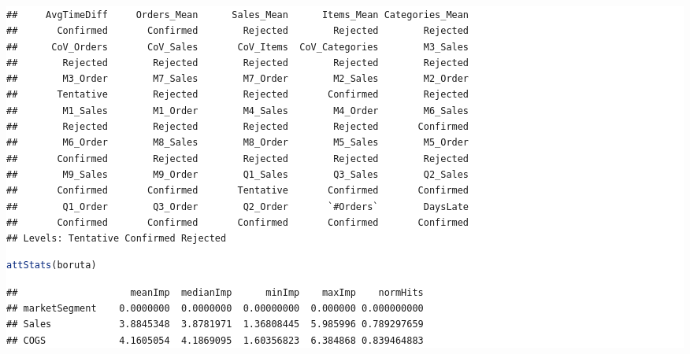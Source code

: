     ##     AvgTimeDiff     Orders_Mean      Sales_Mean      Items_Mean Categories_Mean 
    ##       Confirmed       Confirmed        Rejected        Rejected        Rejected 
    ##      CoV_Orders       CoV_Sales       CoV_Items  CoV_Categories        M3_Sales 
    ##        Rejected        Rejected        Rejected        Rejected        Rejected 
    ##        M3_Order        M7_Sales        M7_Order        M2_Sales        M2_Order 
    ##       Tentative        Rejected        Rejected       Confirmed        Rejected 
    ##        M1_Sales        M1_Order        M4_Sales        M4_Order        M6_Sales 
    ##        Rejected        Rejected        Rejected        Rejected       Confirmed 
    ##        M6_Order        M8_Sales        M8_Order        M5_Sales        M5_Order 
    ##       Confirmed        Rejected        Rejected        Rejected        Rejected 
    ##        M9_Sales        M9_Order        Q1_Sales        Q3_Sales        Q2_Sales 
    ##       Confirmed       Confirmed       Tentative       Confirmed       Confirmed 
    ##        Q1_Order        Q3_Order        Q2_Order       `#Orders`        DaysLate 
    ##       Confirmed       Confirmed       Confirmed       Confirmed       Confirmed 
    ## Levels: Tentative Confirmed Rejected

``` r
attStats(boruta)
```

    ##                    meanImp  medianImp      minImp    maxImp    normHits
    ## marketSegment    0.0000000  0.0000000  0.00000000  0.000000 0.000000000
    ## Sales            3.8845348  3.8781971  1.36808445  5.985996 0.789297659
    ## COGS             4.1605054  4.1869095  1.60356823  6.384868 0.839464883